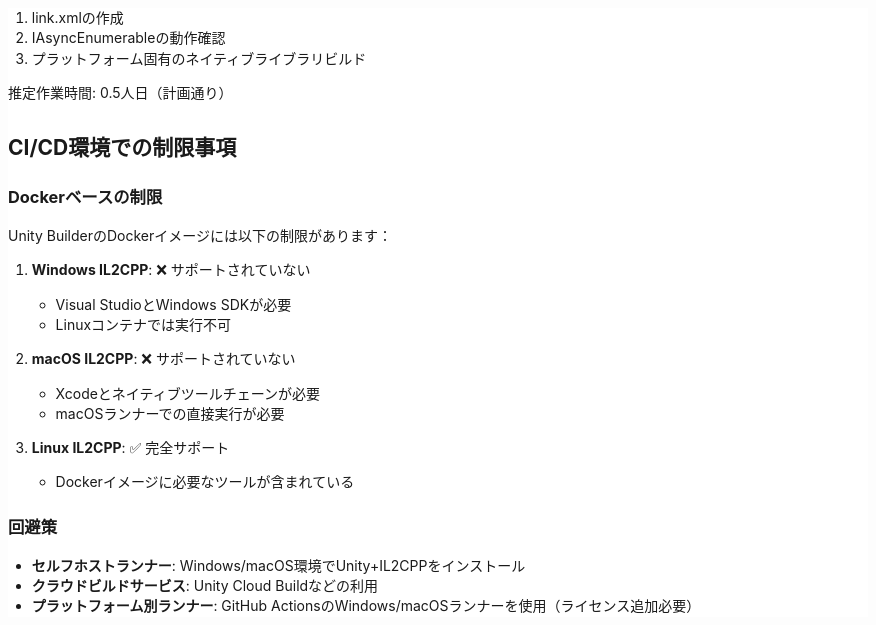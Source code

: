 1. link.xmlの作成
2. IAsyncEnumerableの動作確認
3. プラットフォーム固有のネイティブライブラリビルド

推定作業時間: 0.5人日（計画通り）

## CI/CD環境での制限事項

### Dockerベースの制限
Unity BuilderのDockerイメージには以下の制限があります：

1. **Windows IL2CPP**: ❌ サポートされていない
   - Visual StudioとWindows SDKが必要
   - Linuxコンテナでは実行不可

2. **macOS IL2CPP**: ❌ サポートされていない  
   - Xcodeとネイティブツールチェーンが必要
   - macOSランナーでの直接実行が必要

3. **Linux IL2CPP**: ✅ 完全サポート
   - Dockerイメージに必要なツールが含まれている

### 回避策
- **セルフホストランナー**: Windows/macOS環境でUnity+IL2CPPをインストール
- **クラウドビルドサービス**: Unity Cloud Buildなどの利用
- **プラットフォーム別ランナー**: GitHub ActionsのWindows/macOSランナーを使用（ライセンス追加必要）